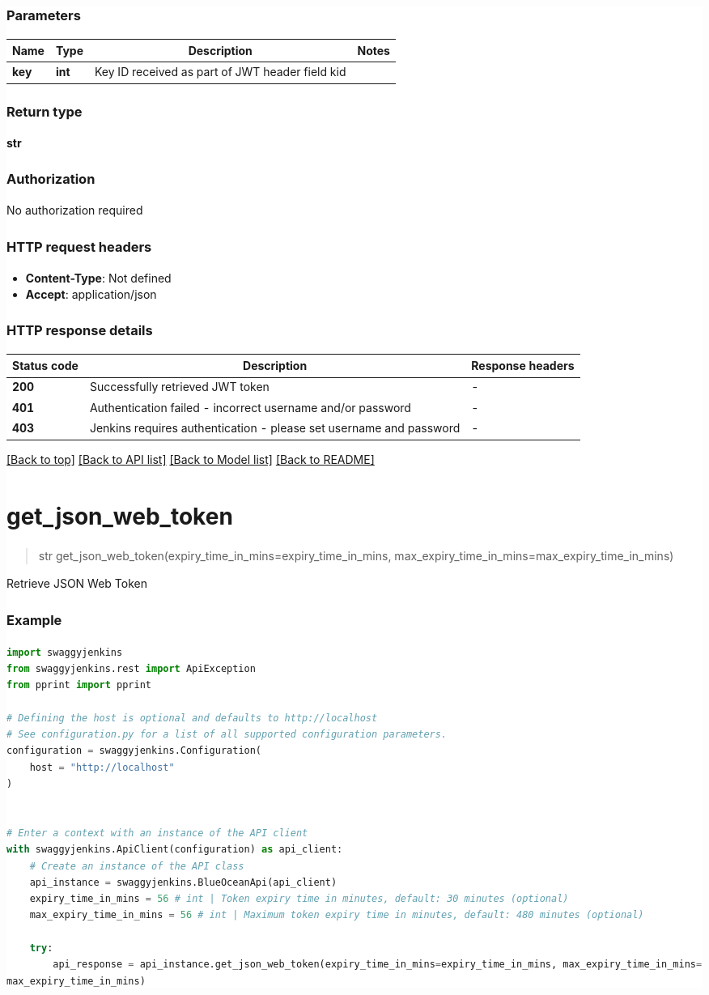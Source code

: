 

### Parameters


Name | Type | Description  | Notes
------------- | ------------- | ------------- | -------------
 **key** | **int**| Key ID received as part of JWT header field kid | 

### Return type

**str**

### Authorization

No authorization required

### HTTP request headers

 - **Content-Type**: Not defined
 - **Accept**: application/json

### HTTP response details

| Status code | Description | Response headers |
|-------------|-------------|------------------|
**200** | Successfully retrieved JWT token |  -  |
**401** | Authentication failed - incorrect username and/or password |  -  |
**403** | Jenkins requires authentication - please set username and password |  -  |

[[Back to top]](#) [[Back to API list]](../README.md#documentation-for-api-endpoints) [[Back to Model list]](../README.md#documentation-for-models) [[Back to README]](../README.md)

# **get_json_web_token**
> str get_json_web_token(expiry_time_in_mins=expiry_time_in_mins, max_expiry_time_in_mins=max_expiry_time_in_mins)



Retrieve JSON Web Token

### Example


```python
import swaggyjenkins
from swaggyjenkins.rest import ApiException
from pprint import pprint

# Defining the host is optional and defaults to http://localhost
# See configuration.py for a list of all supported configuration parameters.
configuration = swaggyjenkins.Configuration(
    host = "http://localhost"
)


# Enter a context with an instance of the API client
with swaggyjenkins.ApiClient(configuration) as api_client:
    # Create an instance of the API class
    api_instance = swaggyjenkins.BlueOceanApi(api_client)
    expiry_time_in_mins = 56 # int | Token expiry time in minutes, default: 30 minutes (optional)
    max_expiry_time_in_mins = 56 # int | Maximum token expiry time in minutes, default: 480 minutes (optional)

    try:
        api_response = api_instance.get_json_web_token(expiry_time_in_mins=expiry_time_in_mins, max_expiry_time_in_mins=max_expiry_time_in_mins)
```